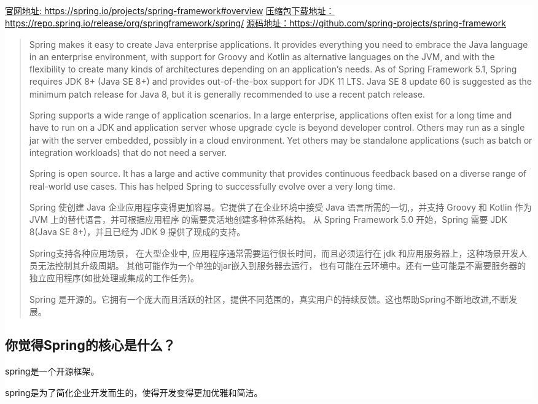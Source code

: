 <a href="https://spring.io/projects/spring-framework#overview">
官网地址: https://spring.io/projects/spring-framework#overview</a>

<a href="https://repo.spring.io/release/org/springframework/spring/">
压缩包下载地址：https://repo.spring.io/release/org/springframework/spring/</a>

<a href="https://github.com/spring-projects/spring-framework">
源码地址：https://github.com/spring-projects/spring-framework</a>

> Spring makes it easy to create Java enterprise applications. It provides everything you need to embrace the Java
> language in an enterprise
> environment, with support for Groovy and Kotlin as alternative languages on the JVM, and with the flexibility to
> create many kinds of
> architectures depending on an application’s needs. As of Spring Framework 5.1, Spring requires JDK 8+ (Java SE 8+) and
> provides out-of-the-box
> support for JDK 11 LTS. Java SE 8 update 60 is suggested as the minimum patch release for Java 8, but it is generally
> recommended to use a recent
> patch release.
>
> Spring supports a wide range of application scenarios. In a large enterprise, applications often exist for a long time
> and have to run on a
> JDK and application server whose upgrade cycle is beyond developer control. Others may run as a single jar with the
> server embedded, possibly in
> a cloud environment. Yet others may be standalone applications (such as batch or integration workloads) that do not
> need a server.
>
> Spring is open source. It has a large and active community that provides continuous feedback based on a diverse range
> of real-world use cases.
> This has helped Spring to successfully evolve over a very long time.
>
> Spring 使创建 Java 企业应用程序变得更加容易。它提供了在企业环境中接受 Java 语言所需的一切,，并支持 Groovy 和 Kotlin 作为 JVM 上的替代语言，并可根据应用程序
> 的需要灵活地创建多种体系结构。 从 Spring Framework 5.0 开始，Spring 需要 JDK 8(Java SE 8+)，并且已经为 JDK 9 提供了现成的支持。
>
> Spring支持各种应用场景， 在大型企业中, 应用程序通常需要运行很长时间，而且必须运行在 jdk 和应用服务器上，这种场景开发人员无法控制其升级周期。 其他可能作为一个单独的jar嵌入到服务器去运行，
> 也有可能在云环境中。还有一些可能是不需要服务器的独立应用程序(如批处理或集成的工作任务)。
>
> Spring 是开源的。它拥有一个庞大而且活跃的社区，提供不同范围的，真实用户的持续反馈。这也帮助Spring不断地改进,不断发展。

## 你觉得Spring的核心是什么？

spring是一个开源框架。

spring是为了简化企业开发而生的，使得开发变得更加优雅和简洁。
